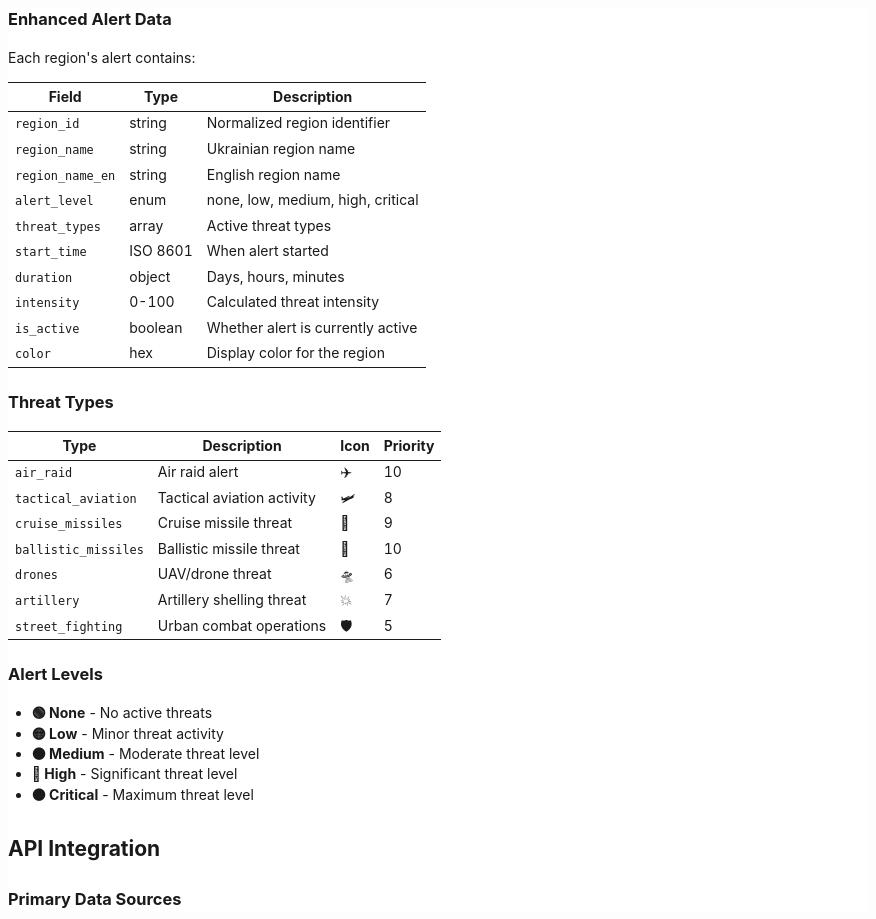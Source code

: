 ### Enhanced Alert Data

Each region's alert contains:

| Field | Type | Description |
|-------|------|-------------|
| `region_id` | string | Normalized region identifier |
| `region_name` | string | Ukrainian region name |
| `region_name_en` | string | English region name |
| `alert_level` | enum | none, low, medium, high, critical |
| `threat_types` | array | Active threat types |
| `start_time` | ISO 8601 | When alert started |
| `duration` | object | Days, hours, minutes |
| `intensity` | 0-100 | Calculated threat intensity |
| `is_active` | boolean | Whether alert is currently active |
| `color` | hex | Display color for the region |

### Threat Types

| Type | Description | Icon | Priority |
|------|-------------|------|----------|
| `air_raid` | Air raid alert | ✈️ | 10 |
| `tactical_aviation` | Tactical aviation activity | 🛩️ | 8 |
| `cruise_missiles` | Cruise missile threat | 🚀 | 9 |
| `ballistic_missiles` | Ballistic missile threat | 🎯 | 10 |
| `drones` | UAV/drone threat | 🛸 | 6 |
| `artillery` | Artillery shelling threat | 💥 | 7 |
| `street_fighting` | Urban combat operations | 🛡️ | 5 |

### Alert Levels

- **🟢 None** - No active threats
- **🟡 Low** - Minor threat activity
- **🟠 Medium** - Moderate threat level
- **🔴 High** - Significant threat level
- **⚫ Critical** - Maximum threat level

## API Integration

### Primary Data Sources
